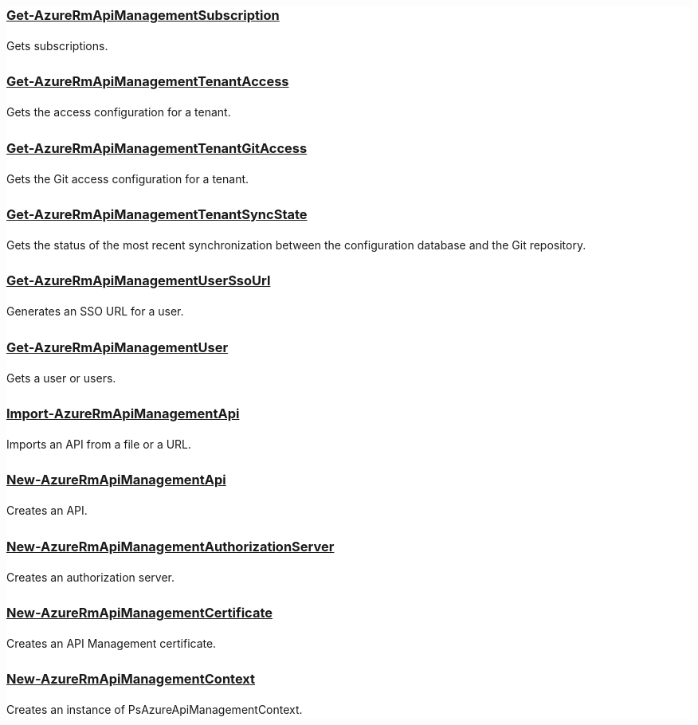 

### [Get-AzureRmApiManagementSubscription](./Get-AzureRmApiManagementSubscription.md)
Gets subscriptions.


### [Get-AzureRmApiManagementTenantAccess](./Get-AzureRmApiManagementTenantAccess.md)
Gets the access configuration for a tenant.


### [Get-AzureRmApiManagementTenantGitAccess](./Get-AzureRmApiManagementTenantGitAccess.md)
Gets the Git access configuration for a tenant.


### [Get-AzureRmApiManagementTenantSyncState](./Get-AzureRmApiManagementTenantSyncState.md)
Gets the status of the most recent synchronization between the configuration database and the Git repository.


### [Get-AzureRmApiManagementUserSsoUrl](./Get-AzureRmApiManagementUserSsoUrl.md)
Generates an SSO URL for a user.


### [Get-AzureRmApiManagementUser](./Get-AzureRmApiManagementUser.md)
Gets a user or users.


### [Import-AzureRmApiManagementApi](./Import-AzureRmApiManagementApi.md)
Imports an API from a file or a URL.


### [New-AzureRmApiManagementApi](./New-AzureRmApiManagementApi.md)
Creates an API.


### [New-AzureRmApiManagementAuthorizationServer](./New-AzureRmApiManagementAuthorizationServer.md)
Creates an authorization server.


### [New-AzureRmApiManagementCertificate](./New-AzureRmApiManagementCertificate.md)
Creates an API Management certificate.


### [New-AzureRmApiManagementContext](./New-AzureRmApiManagementContext.md)
Creates an instance of PsAzureApiManagementContext.
